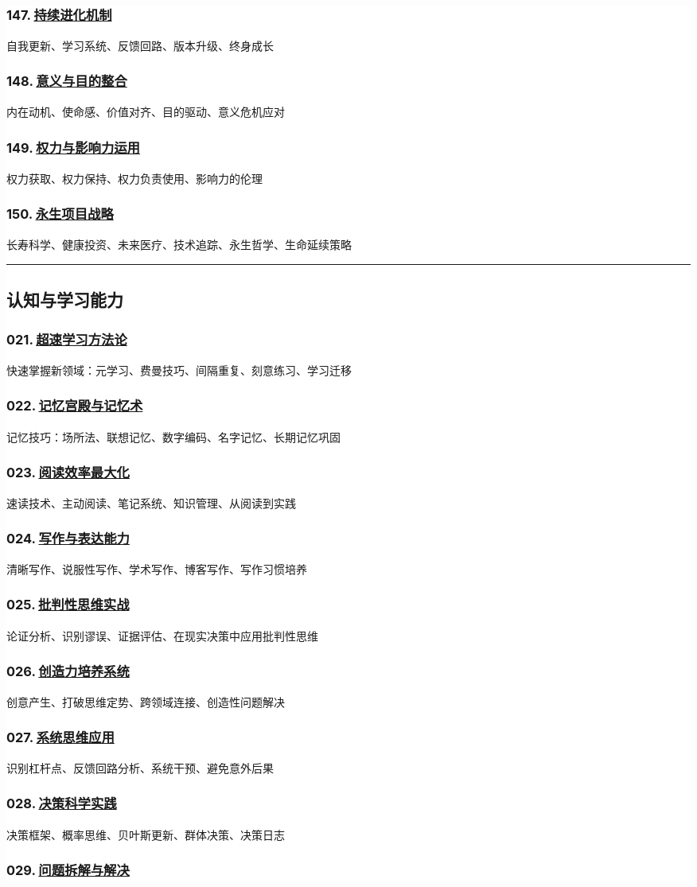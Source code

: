 ### 147. [持续进化机制](综合与高级整合/147_持续进化机制.md)

自我更新、学习系统、反馈回路、版本升级、终身成长

### 148. [意义与目的整合](综合与高级整合/148_意义与目的整合.md)

内在动机、使命感、价值对齐、目的驱动、意义危机应对

### 149. [权力与影响力运用](综合与高级整合/149_权力与影响力运用.md)

权力获取、权力保持、权力负责使用、影响力的伦理

### 150. [永生项目战略](综合与高级整合/150_永生项目战略.md)

长寿科学、健康投资、未来医疗、技术追踪、永生哲学、生命延续策略

---

## 认知与学习能力

### 021. [超速学习方法论](认知与学习能力/021_超速学习方法论.md)

快速掌握新领域：元学习、费曼技巧、间隔重复、刻意练习、学习迁移

### 022. [记忆宫殿与记忆术](认知与学习能力/022_记忆宫殿与记忆术.md)

记忆技巧：场所法、联想记忆、数字编码、名字记忆、长期记忆巩固

### 023. [阅读效率最大化](认知与学习能力/023_阅读效率最大化.md)

速读技术、主动阅读、笔记系统、知识管理、从阅读到实践

### 024. [写作与表达能力](认知与学习能力/024_写作与表达能力.md)

清晰写作、说服性写作、学术写作、博客写作、写作习惯培养

### 025. [批判性思维实战](认知与学习能力/025_批判性思维实战.md)

论证分析、识别谬误、证据评估、在现实决策中应用批判性思维

### 026. [创造力培养系统](认知与学习能力/026_创造力培养系统.md)

创意产生、打破思维定势、跨领域连接、创造性问题解决

### 027. [系统思维应用](认知与学习能力/027_系统思维应用.md)

识别杠杆点、反馈回路分析、系统干预、避免意外后果

### 028. [决策科学实践](认知与学习能力/028_决策科学实践.md)

决策框架、概率思维、贝叶斯更新、群体决策、决策日志

### 029. [问题拆解与解决](认知与学习能力/029_问题拆解与解决.md)
